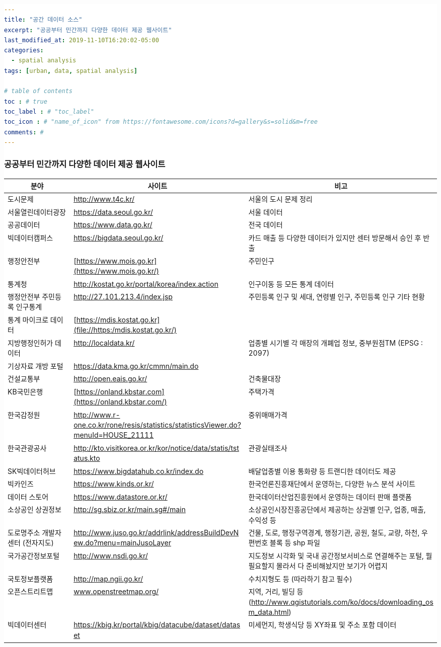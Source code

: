 ```yaml
---
title: "공간 데이터 소스"
excerpt: "공공부터 민간까지 다양한 데이터 제공 웹사이트"
last_modified_at: 2019-11-10T16:20:02-05:00
categories:
  - spatial analysis
tags: [urban, data, spatial analysis]

# table of contents
toc : # true
toc_label : # "toc_label"
toc_icon : # "name_of_icon" from https://fontawesome.com/icons?d=gallery&s=solid&m=free
comments: # 
---
```




### 공공부터 민간까지 다양한 데이터 제공 웹사이트


| 분야                          | 사이트                                                       | 비고                                                         |
| ----------------------------- | ------------------------------------------------------------ | ------------------------------------------------------------ |
| 도시문제                      | http://www.t4c.kr/                                           | 서울의  도시 문제 정리                                       |
| 서울열린데이터광장            | https://data.seoul.go.kr/                                    | 서울  데이터                                                 |
| 공공데이터                    | https://www.data.go.kr/                                      | 전국  데이터                                                 |
| 빅데이터캠퍼스                | https://bigdata.seoul.go.kr/                                 | 카드  매출 등 다양한 데이터가 있지만 센터 방문해서 승인 후 반출 |
| 행정안전부                    | [https://www.mois.go.kr](https://www.mois.go.kr/)            | 주민인구                                                     |
| 통계청                        | http://kostat.go.kr/portal/korea/index.action                | 인구이동  등 모든 통계 데이터                                |
| 행정안전부  주민등록 인구통계 | http://27.101.213.4/index.jsp                                | 주민등록 인구 및 세대,  연령별 인구, 주민등록 인구 기타 현황 |
| 통계 마이크로 데이터          | [https://mdis.kostat.go.kr](file://https:/mdis.kostat.go.kr/) |                                                              |
| 지방행정인허가 데이터         | http://localdata.kr/                                         | 업종별  시기별 각 매장의 개폐업 정보, 중부원점TM (EPSG : 2097)                          |
| 기상자료 개방 포털            | https://data.kma.go.kr/cmmn/main.do                          |                                                              |
| 건설교통부                    | http://open.eais.go.kr/                                      | 건축물대장                                                   |
| KB국민은행                    | [https://onland.kbstar.com](https://onland.kbstar.com/)      | 주택가격                                                     |
| 한국감정원                    | http://www.r-one.co.kr/rone/resis/statistics/statisticsViewer.do?menuId=HOUSE_21111 | 중위매매가격                                                 |
| 한국관광공사                  | http://kto.visitkorea.or.kr/kor/notice/data/statis/tstatus.kto | 관광실태조사                                                 |
| SK빅데이터허브                | https://www.bigdatahub.co.kr/index.do                        | 배달업종별  이용 통화량 등 트랜디한 데이터도 제공            |
| 빅카인즈                      | https://www.kinds.or.kr/                                     | 한국언론진흥재단에서 운영하는, 다양한 뉴스 분석 사이트       |
| 데이터 스토어                 | https://www.datastore.or.kr/                                 | 한국데이터산업진흥원에서 운영하는 데이터 판매 플랫폼         |
| 소상공인 상권정보                 | http://sg.sbiz.or.kr/main.sg#/main                                | 소상공인시장진흥공단에서 제공하는 상권별 인구, 업종, 매출, 수익성 등  |
| 도로명주소 개발자센터 (전자지도)          | http://www.juso.go.kr/addrlink/addressBuildDevNew.do?menu=mainJusoLayer                                | 건물, 도로, 행정구역경계, 행정기관, 공원, 철도, 교량, 하천, 우편번호 블록 등 shp 파일  |
| 국가공간정보포털                 | http://www.nsdi.go.kr/                            | 지도정보 시각화 및 국내 공간정보서비스로 연결해주는 포털, 뭘 필요할지 몰라서 다 준비해놨지만 보기가 어렵지 |
| 국토정보플랫폼                 | http://map.ngii.go.kr/                                | 수치지형도 등 (따라하기 참고 필수) |
| 오픈스트리트맵                 | www.openstreetmap.org/                              | 지역, 거리, 빌딩 등 (http://www.qgistutorials.com/ko/docs/downloading_osm_data.html) |
| 빅데이터센터                 | https://kbig.kr/portal/kbig/datacube/dataset/dataset                            | 미세먼지, 학생식당 등 XY좌표 및 주소 포함 데이터 | 

